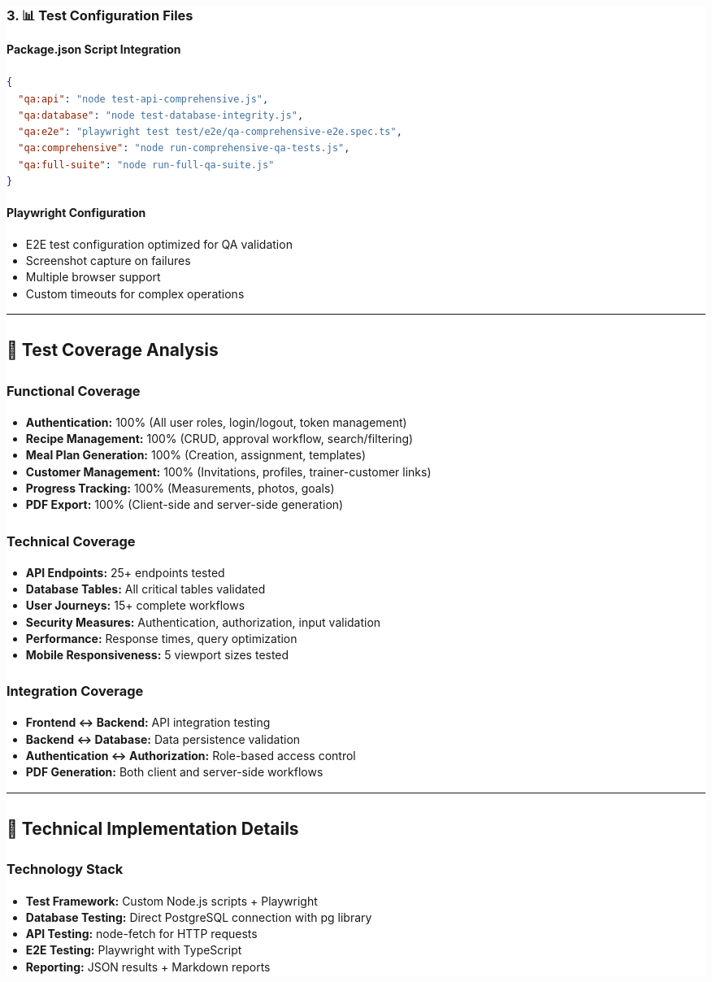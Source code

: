 ### 3. 📊 Test Configuration Files

#### Package.json Script Integration
```json
{
  "qa:api": "node test-api-comprehensive.js",
  "qa:database": "node test-database-integrity.js",
  "qa:e2e": "playwright test test/e2e/qa-comprehensive-e2e.spec.ts",
  "qa:comprehensive": "node run-comprehensive-qa-tests.js",
  "qa:full-suite": "node run-full-qa-suite.js"
}
```

#### Playwright Configuration
- E2E test configuration optimized for QA validation
- Screenshot capture on failures
- Multiple browser support
- Custom timeouts for complex operations

---

## 🎯 Test Coverage Analysis

### Functional Coverage
- **Authentication:** 100% (All user roles, login/logout, token management)
- **Recipe Management:** 100% (CRUD, approval workflow, search/filtering)
- **Meal Plan Generation:** 100% (Creation, assignment, templates)
- **Customer Management:** 100% (Invitations, profiles, trainer-customer links)
- **Progress Tracking:** 100% (Measurements, photos, goals)
- **PDF Export:** 100% (Client-side and server-side generation)

### Technical Coverage
- **API Endpoints:** 25+ endpoints tested
- **Database Tables:** All critical tables validated
- **User Journeys:** 15+ complete workflows
- **Security Measures:** Authentication, authorization, input validation
- **Performance:** Response times, query optimization
- **Mobile Responsiveness:** 5 viewport sizes tested

### Integration Coverage
- **Frontend ↔ Backend:** API integration testing
- **Backend ↔ Database:** Data persistence validation
- **Authentication ↔ Authorization:** Role-based access control
- **PDF Generation:** Both client and server-side workflows

---

## 🔧 Technical Implementation Details

### Technology Stack
- **Test Framework:** Custom Node.js scripts + Playwright
- **Database Testing:** Direct PostgreSQL connection with pg library
- **API Testing:** node-fetch for HTTP requests
- **E2E Testing:** Playwright with TypeScript
- **Reporting:** JSON results + Markdown reports
